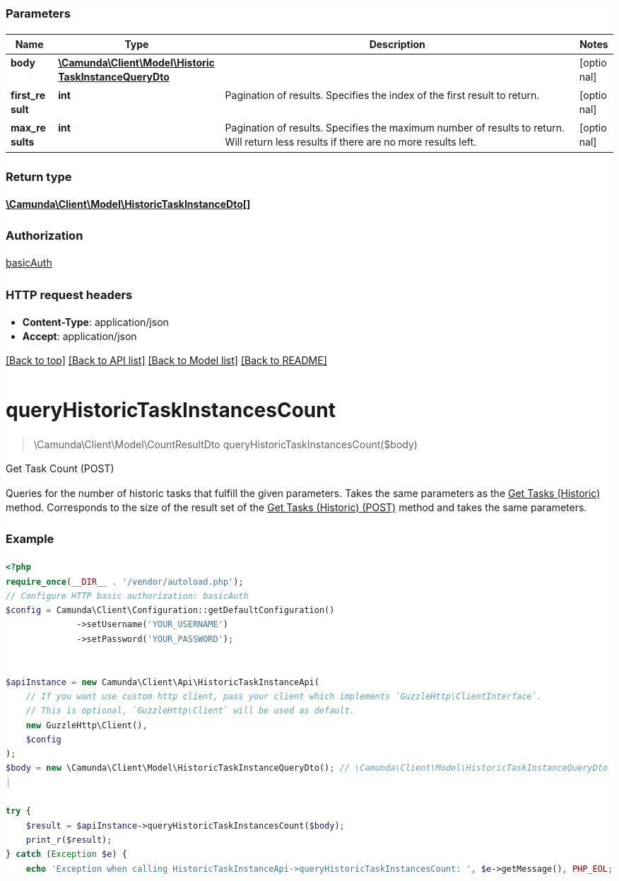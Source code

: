 ### Parameters

Name | Type | Description  | Notes
------------- | ------------- | ------------- | -------------
 **body** | [**\Camunda\Client\Model\HistoricTaskInstanceQueryDto**](../Model/HistoricTaskInstanceQueryDto.md)|  | [optional]
 **first_result** | **int**| Pagination of results. Specifies the index of the first result to return. | [optional]
 **max_results** | **int**| Pagination of results. Specifies the maximum number of results to return. Will return less results if there are no more results left. | [optional]

### Return type

[**\Camunda\Client\Model\HistoricTaskInstanceDto[]**](../Model/HistoricTaskInstanceDto.md)

### Authorization

[basicAuth](../../README.md#basicAuth)

### HTTP request headers

 - **Content-Type**: application/json
 - **Accept**: application/json

[[Back to top]](#) [[Back to API list]](../../README.md#documentation-for-api-endpoints) [[Back to Model list]](../../README.md#documentation-for-models) [[Back to README]](../../README.md)

# **queryHistoricTaskInstancesCount**
> \Camunda\Client\Model\CountResultDto queryHistoricTaskInstancesCount($body)

Get Task Count (POST)

Queries for the number of historic tasks that fulfill the given parameters. Takes the same parameters as the [Get Tasks (Historic)](https://docs.camunda.org/manual/7.21/reference/rest/history/task/get-task-query/) method. Corresponds to the size of the result set of the [Get Tasks (Historic) (POST)](https://docs.camunda.org/manual/7.21/reference/rest/history/task/post-task-query/) method and takes the same parameters.

### Example
```php
<?php
require_once(__DIR__ . '/vendor/autoload.php');
// Configure HTTP basic authorization: basicAuth
$config = Camunda\Client\Configuration::getDefaultConfiguration()
              ->setUsername('YOUR_USERNAME')
              ->setPassword('YOUR_PASSWORD');


$apiInstance = new Camunda\Client\Api\HistoricTaskInstanceApi(
    // If you want use custom http client, pass your client which implements `GuzzleHttp\ClientInterface`.
    // This is optional, `GuzzleHttp\Client` will be used as default.
    new GuzzleHttp\Client(),
    $config
);
$body = new \Camunda\Client\Model\HistoricTaskInstanceQueryDto(); // \Camunda\Client\Model\HistoricTaskInstanceQueryDto | 

try {
    $result = $apiInstance->queryHistoricTaskInstancesCount($body);
    print_r($result);
} catch (Exception $e) {
    echo 'Exception when calling HistoricTaskInstanceApi->queryHistoricTaskInstancesCount: ', $e->getMessage(), PHP_EOL;
```